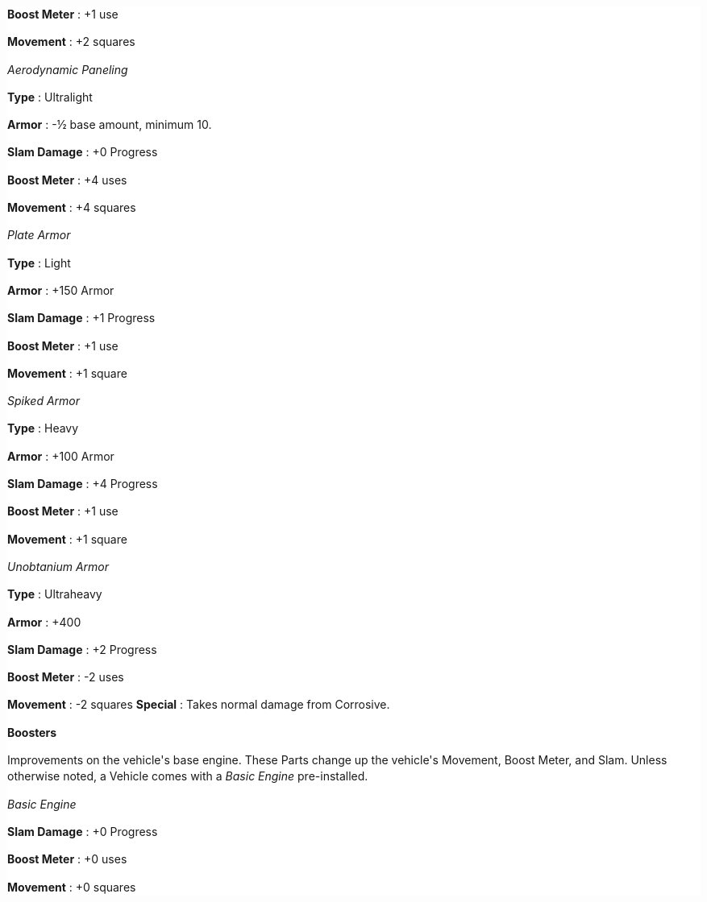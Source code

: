 **Boost Meter** : +1 use

**Movement** : +2 squares

*Aerodynamic Paneling*

**Type** : Ultralight

**Armor** : -½ base amount, minimum 10.

**Slam Damage** : +0 Progress

**Boost Meter** : +4 uses

**Movement** : +4 squares

*Plate Armor*

**Type** : Light

**Armor** : +150 Armor

**Slam Damage** : +1 Progress

**Boost Meter** : +1 use

**Movement** : +1 square

*Spiked Armor*

**Type** : Heavy

**Armor** : +100 Armor

**Slam Damage** : +4 Progress

**Boost Meter** : +1 use

**Movement** : +1 square

*Unobtanium Armor*

**Type** : Ultraheavy

**Armor** : +400

**Slam Damage** : +2 Progress

**Boost Meter** : -2 uses

**Movement** : -2 squares
**Special** : Takes normal damage from Corrosive.

**Boosters**

Improvements on the vehicle's base engine. These Parts change up the vehicle's Movement, Boost Meter, and Slam. Unless otherwise noted, a Vehicle comes with a *Basic Engine* pre-installed.

*Basic Engine*

**Slam Damage** : +0 Progress

**Boost Meter** : +0 uses

**Movement** : +0 squares
